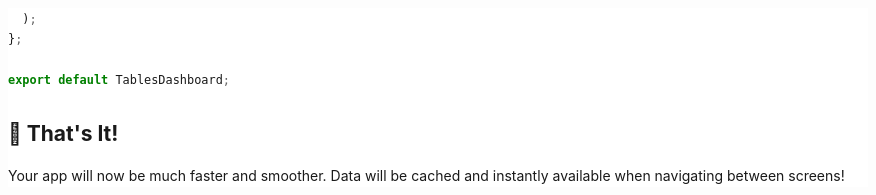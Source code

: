 ```jsx
  );
};

export default TablesDashboard;
```

## 🎉 That's It!

Your app will now be much faster and smoother. Data will be cached and instantly available when navigating between screens!
